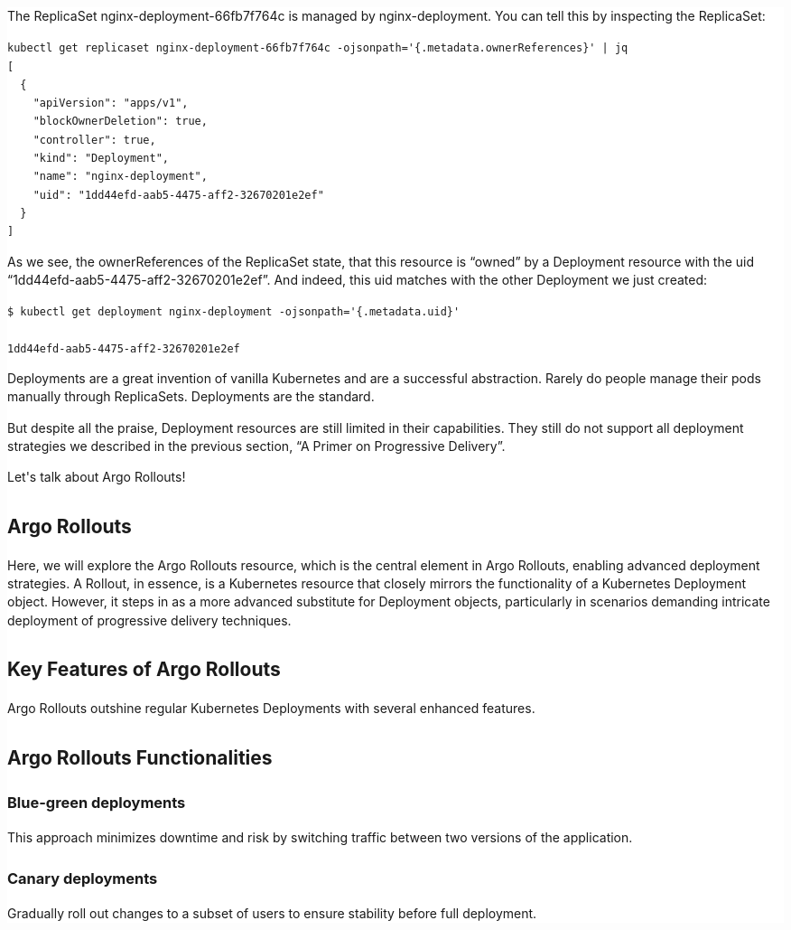 The ReplicaSet nginx-deployment-66fb7f764c is managed by nginx-deployment. You can tell this by inspecting the ReplicaSet:

``` 
kubectl get replicaset nginx-deployment-66fb7f764c -ojsonpath='{.metadata.ownerReferences}' | jq
[
  {
    "apiVersion": "apps/v1",
    "blockOwnerDeletion": true,
    "controller": true,
    "kind": "Deployment",
    "name": "nginx-deployment",
    "uid": "1dd44efd-aab5-4475-aff2-32670201e2ef"
  }
]
``` 

As we see, the ownerReferences of the ReplicaSet state, that this resource is “owned” by a Deployment resource with the uid “1dd44efd-aab5-4475-aff2-32670201e2ef”. And indeed, this uid matches with the other Deployment we just created:

``` 
$ kubectl get deployment nginx-deployment -ojsonpath='{.metadata.uid}'

1dd44efd-aab5-4475-aff2-32670201e2ef
``` 
Deployments are a great invention of vanilla Kubernetes and are a successful abstraction. Rarely do people manage their pods manually through ReplicaSets. Deployments are the standard.

But despite all the praise, Deployment resources are still limited in their capabilities. They still do not support all deployment strategies we described in the previous section, “A Primer on Progressive Delivery”.

Let's talk about Argo Rollouts!

## Argo Rollouts
Here, we will explore the Argo Rollouts resource, which is the central element in Argo Rollouts, enabling advanced deployment strategies. A Rollout, in essence, is a Kubernetes resource that closely mirrors the functionality of a Kubernetes Deployment object. However, it steps in as a more advanced substitute for Deployment objects, particularly in scenarios demanding intricate deployment of progressive delivery techniques.

## Key Features of Argo Rollouts
Argo Rollouts outshine regular Kubernetes Deployments with several enhanced features.

## Argo Rollouts Functionalities

### Blue-green deployments
This approach minimizes downtime and risk by switching traffic between two versions of the application.

### Canary deployments
Gradually roll out changes to a subset of users to ensure stability before full deployment.

